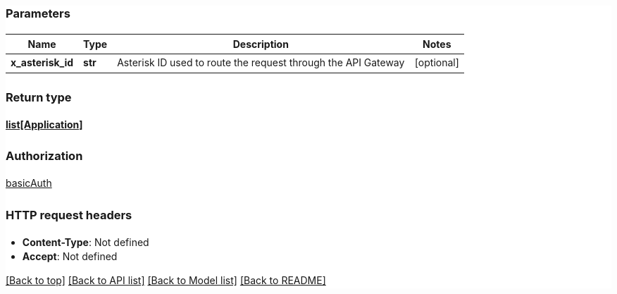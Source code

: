 
### Parameters

Name | Type | Description  | Notes
------------- | ------------- | ------------- | -------------
 **x_asterisk_id** | **str**| Asterisk ID used to route the request through the API Gateway | [optional] 

### Return type

[**list[Application]**](Application.md)

### Authorization

[basicAuth](../README.md#basicAuth)

### HTTP request headers

 - **Content-Type**: Not defined
 - **Accept**: Not defined

[[Back to top]](#) [[Back to API list]](../README.md#documentation-for-api-endpoints) [[Back to Model list]](../README.md#documentation-for-models) [[Back to README]](../README.md)

